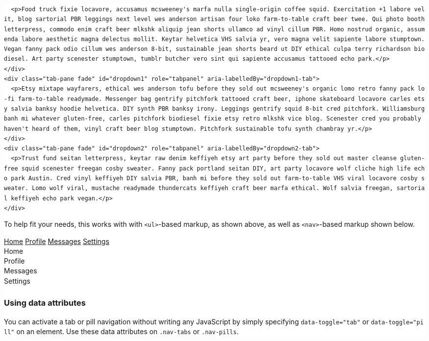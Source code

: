       <p>Food truck fixie locavore, accusamus mcsweeney's marfa nulla single-origin coffee squid. Exercitation +1 labore velit, blog sartorial PBR leggings next level wes anderson artisan four loko farm-to-table craft beer twee. Qui photo booth letterpress, commodo enim craft beer mlkshk aliquip jean shorts ullamco ad vinyl cillum PBR. Homo nostrud organic, assumenda labore aesthetic magna delectus mollit. Keytar helvetica VHS salvia yr, vero magna velit sapiente labore stumptown. Vegan fanny pack odio cillum wes anderson 8-bit, sustainable jean shorts beard ut DIY ethical culpa terry richardson biodiesel. Art party scenester stumptown, tumblr butcher vero sint qui sapiente accusamus tattooed echo park.</p>
    </div>
    <div class="tab-pane fade" id="dropdown1" role="tabpanel" aria-labelledBy="dropdown1-tab">
      <p>Etsy mixtape wayfarers, ethical wes anderson tofu before they sold out mcsweeney's organic lomo retro fanny pack lo-fi farm-to-table readymade. Messenger bag gentrify pitchfork tattooed craft beer, iphone skateboard locavore carles etsy salvia banksy hoodie helvetica. DIY synth PBR banksy irony. Leggings gentrify squid 8-bit cred pitchfork. Williamsburg banh mi whatever gluten-free, carles pitchfork biodiesel fixie etsy retro mlkshk vice blog. Scenester cred you probably haven't heard of them, vinyl craft beer blog stumptown. Pitchfork sustainable tofu synth chambray yr.</p>
    </div>
    <div class="tab-pane fade" id="dropdown2" role="tabpanel" aria-labelledBy="dropdown2-tab">
      <p>Trust fund seitan letterpress, keytar raw denim keffiyeh etsy art party before they sold out master cleanse gluten-free squid scenester freegan cosby sweater. Fanny pack portland seitan DIY, art party locavore wolf cliche high life echo park Austin. Cred vinyl keffiyeh DIY salvia PBR, banh mi before they sold out farm-to-table VHS viral locavore cosby sweater. Lomo wolf viral, mustache readymade thundercats keffiyeh craft beer marfa ethical. Wolf salvia freegan, sartorial keffiyeh echo park vegan.</p>
    </div>
  </div>
</div>

To help fit your needs, this works with with `<ul>`-based markup, as shown above, as well as `<nav>`-based markup shown below.

<div class="bd-example bd-example-tabs" role="tabpanel">
  <nav class="nav nav-tabs" role="tablist">
    <a class="nav-link nav-item active" data-toggle="tab" href="#navHome" role="tab">Home</a>
    <a class="nav-link nav-item" data-toggle="tab" href="#navProfile" role="tab">Profile</a>
    <a class="nav-link nav-item" data-toggle="tab" href="#navMessages" role="tab">Messages</a>
    <a class="nav-link nav-item" data-toggle="tab" href="#navSettings" role="tab">Settings</a>
  </nav>

  <div class="tab-content">
    <div class="tab-pane active" id="navHome" role="tabpanel">Home</div>
    <div class="tab-pane" id="navProfile" role="tabpanel">Profile</div>
    <div class="tab-pane" id="navMessages" role="tabpanel">Messages</div>
    <div class="tab-pane" id="navSettings" role="tabpanel">Settings</div>
  </div>
</div>

### Using data attributes

You can activate a tab or pill navigation without writing any JavaScript by simply specifying `data-toggle="tab"` or `data-toggle="pill"` on an element. Use these data attributes on `.nav-tabs` or `.nav-pills`.
